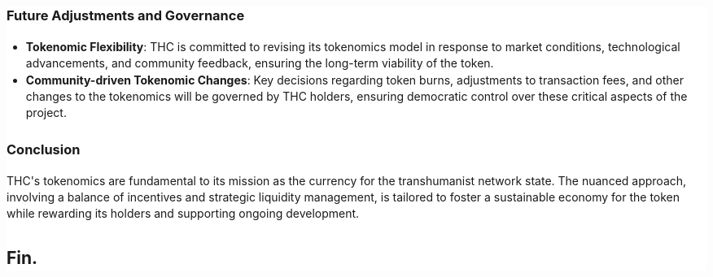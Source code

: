 ### Future Adjustments and Governance

- **Tokenomic Flexibility**: THC is committed to revising its tokenomics model in response to market conditions, technological advancements, and community feedback, ensuring the long-term viability of the token.
- **Community-driven Tokenomic Changes**: Key decisions regarding token burns, adjustments to transaction fees, and other changes to the tokenomics will be governed by THC holders, ensuring democratic control over these critical aspects of the project.

### Conclusion

THC's tokenomics are fundamental to its mission as the currency for the transhumanist network state. The nuanced approach, involving a balance of incentives and strategic liquidity management, is tailored to foster a sustainable economy for the token while rewarding its holders and supporting ongoing development.

## Fin.